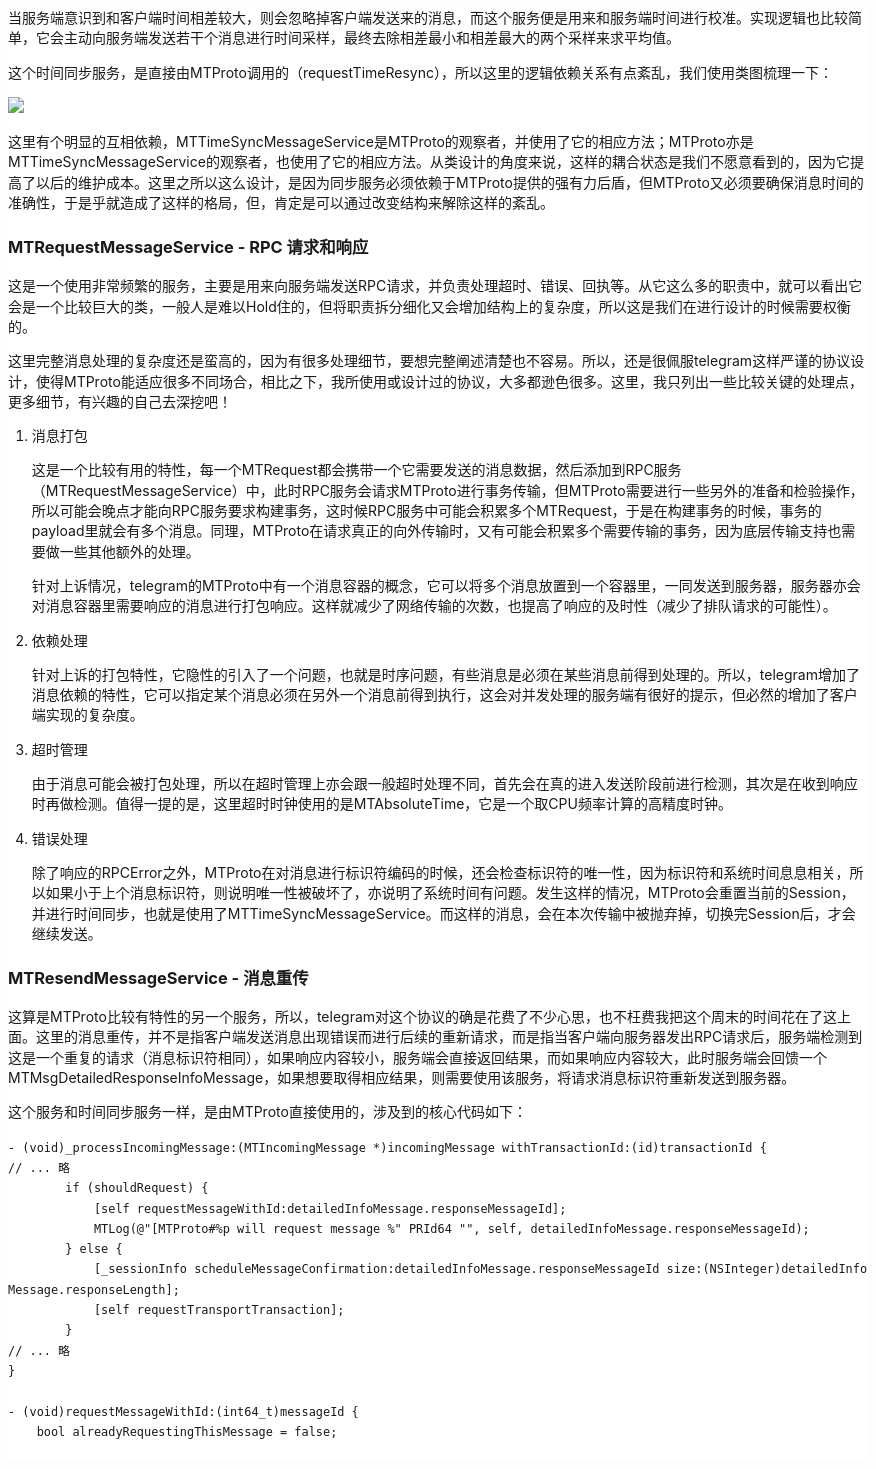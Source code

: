 当服务端意识到和客户端时间相差较大，则会忽略掉客户端发送来的消息，而这个服务便是用来和服务端时间进行校准。实现逻辑也比较简单，它会主动向服务端发送若干个消息进行时间采样，最终去除相差最小和相差最大的两个采样来求平均值。

这个时间同步服务，是直接由MTProto调用的（requestTimeResync），所以这里的逻辑依赖关系有点紊乱，我们使用类图梳理一下：

![](https://raw.githubusercontent.com/rockin0098/meow/dev/doc/pictures/mtp03.png)

这里有个明显的互相依赖，MTTimeSyncMessageService是MTProto的观察者，并使用了它的相应方法；MTProto亦是MTTimeSyncMessageService的观察者，也使用了它的相应方法。从类设计的角度来说，这样的耦合状态是我们不愿意看到的，因为它提高了以后的维护成本。这里之所以这么设计，是因为同步服务必须依赖于MTProto提供的强有力后盾，但MTProto又必须要确保消息时间的准确性，于是乎就造成了这样的格局，但，肯定是可以通过改变结构来解除这样的紊乱。

### MTRequestMessageService - RPC 请求和响应
这是一个使用非常频繁的服务，主要是用来向服务端发送RPC请求，并负责处理超时、错误、回执等。从它这么多的职责中，就可以看出它会是一个比较巨大的类，一般人是难以Hold住的，但将职责拆分细化又会增加结构上的复杂度，所以这是我们在进行设计的时候需要权衡的。

这里完整消息处理的复杂度还是蛮高的，因为有很多处理细节，要想完整阐述清楚也不容易。所以，还是很佩服telegram这样严谨的协议设计，使得MTProto能适应很多不同场合，相比之下，我所使用或设计过的协议，大多都逊色很多。这里，我只列出一些比较关键的处理点，更多细节，有兴趣的自己去深挖吧！

1. 消息打包

	这是一个比较有用的特性，每一个MTRequest都会携带一个它需要发送的消息数据，然后添加到RPC服务（MTRequestMessageService）中，此时RPC服务会请求MTProto进行事务传输，但MTProto需要进行一些另外的准备和检验操作，所以可能会晚点才能向RPC服务要求构建事务，这时候RPC服务中可能会积累多个MTRequest，于是在构建事务的时候，事务的payload里就会有多个消息。同理，MTProto在请求真正的向外传输时，又有可能会积累多个需要传输的事务，因为底层传输支持也需要做一些其他额外的处理。
	
	针对上诉情况，telegram的MTProto中有一个消息容器的概念，它可以将多个消息放置到一个容器里，一同发送到服务器，服务器亦会对消息容器里需要响应的消息进行打包响应。这样就减少了网络传输的次数，也提高了响应的及时性（减少了排队请求的可能性）。
	
2. 依赖处理

	针对上诉的打包特性，它隐性的引入了一个问题，也就是时序问题，有些消息是必须在某些消息前得到处理的。所以，telegram增加了消息依赖的特性，它可以指定某个消息必须在另外一个消息前得到执行，这会对并发处理的服务端有很好的提示，但必然的增加了客户端实现的复杂度。
	
3. 超时管理

	由于消息可能会被打包处理，所以在超时管理上亦会跟一般超时处理不同，首先会在真的进入发送阶段前进行检测，其次是在收到响应时再做检测。值得一提的是，这里超时时钟使用的是MTAbsoluteTime，它是一个取CPU频率计算的高精度时钟。

4. 错误处理

	除了响应的RPCError之外，MTProto在对消息进行标识符编码的时候，还会检查标识符的唯一性，因为标识符和系统时间息息相关，所以如果小于上个消息标识符，则说明唯一性被破坏了，亦说明了系统时间有问题。发生这样的情况，MTProto会重置当前的Session，并进行时间同步，也就是使用了MTTimeSyncMessageService。而这样的消息，会在本次传输中被抛弃掉，切换完Session后，才会继续发送。

### MTResendMessageService - 消息重传
这算是MTProto比较有特性的另一个服务，所以，telegram对这个协议的确是花费了不少心思，也不枉费我把这个周末的时间花在了这上面。这里的消息重传，并不是指客户端发送消息出现错误而进行后续的重新请求，而是指当客户端向服务器发出RPC请求后，服务端检测到这是一个重复的请求（消息标识符相同），如果响应内容较小，服务端会直接返回结果，而如果响应内容较大，此时服务端会回馈一个MTMsgDetailedResponseInfoMessage，如果想要取得相应结果，则需要使用该服务，将请求消息标识符重新发送到服务器。

这个服务和时间同步服务一样，是由MTProto直接使用的，涉及到的核心代码如下：

```
- (void)_processIncomingMessage:(MTIncomingMessage *)incomingMessage withTransactionId:(id)transactionId {
// ... 略
        if (shouldRequest) {
            [self requestMessageWithId:detailedInfoMessage.responseMessageId];
            MTLog(@"[MTProto#%p will request message %" PRId64 "", self, detailedInfoMessage.responseMessageId);
        } else {
            [_sessionInfo scheduleMessageConfirmation:detailedInfoMessage.responseMessageId size:(NSInteger)detailedInfoMessage.responseLength];
            [self requestTransportTransaction];
        }
// ... 略       
}

- (void)requestMessageWithId:(int64_t)messageId {
    bool alreadyRequestingThisMessage = false;
    
```